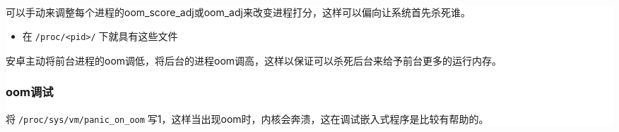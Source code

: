 可以手动来调整每个进程的oom_score_adj或oom_adj来改变进程打分，这样可以偏向让系统首先杀死谁。

- 在 `/proc/<pid>/` 下就具有这些文件

安卓主动将前台进程的oom调低，将后台的进程oom调高，这样以保证可以杀死后台来给予前台更多的运行内存。

### oom调试

将 `/proc/sys/vm/panic_on_oom` 写1，这样当出现oom时，内核会奔溃，这在调试嵌入式程序是比较有帮助的。
